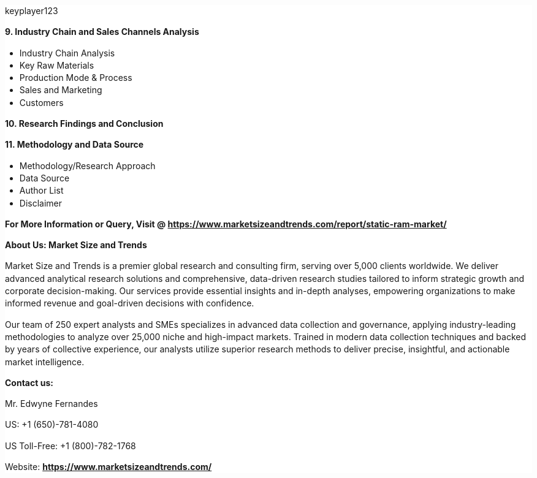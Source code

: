 keyplayer123</strong></p><p><strong>9. Industry Chain and Sales Channels Analysis</strong></p><ul><li>Industry Chain Analysis</li><li>Key Raw Materials</li><li>Production Mode &amp; Process</li><li>Sales and Marketing</li><li>Customers</li></ul><p><strong>10. Research Findings and Conclusion</strong></p><p><strong>11. Methodology and Data Source</strong></p><ul><li>Methodology/Research Approach</li><li>Data Source</li><li>Author List</li><li>Disclaimer</li></ul></p><p><strong>For More Information or Query, Visit @ <a href="https://www.marketsizeandtrends.com/report/static-ram-market/">https://www.marketsizeandtrends.com/report/static-ram-market/</a></strong></p><p><strong>About Us: Market Size and Trends</strong></p><p>Market Size and Trends is a premier global research and consulting firm, serving over 5,000 clients worldwide. We deliver advanced analytical research solutions and comprehensive, data-driven research studies tailored to inform strategic growth and corporate decision-making. Our services provide essential insights and in-depth analyses, empowering organizations to make informed revenue and goal-driven decisions with confidence.</p><p>Our team of 250 expert analysts and SMEs specializes in advanced data collection and governance, applying industry-leading methodologies to analyze over 25,000 niche and high-impact markets. Trained in modern data collection techniques and backed by years of collective experience, our analysts utilize superior research methods to deliver precise, insightful, and actionable market intelligence.</p><p><strong>Contact us:</strong></p><p>Mr. Edwyne Fernandes</p><p>US: +1 (650)-781-4080</p><p>US Toll-Free: +1 (800)-782-1768</p><p>Website: <strong><a href="https://www.marketsizeandtrends.com/">https://www.marketsizeandtrends.com/</a></strong></p>

